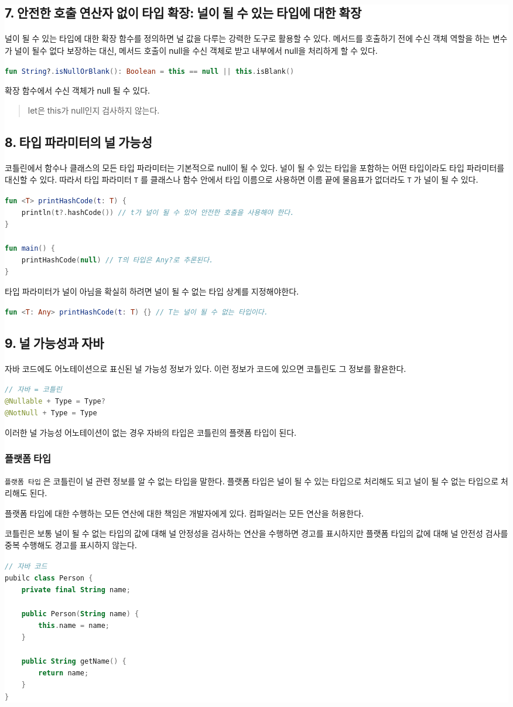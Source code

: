 ## 7. 안전한 호출 연산자 없이 타입 확장: 널이 될 수 있는 타입에 대한 확장

널이 될 수 있는 타입에 대한 확장 함수를 정의하면 널 값을 다루는 강력한 도구로 활용할 수 있다. 메서드를 호출하기 전에 수신 객체 역할을 하는 변수가 널이 될수 없다 보장하는 대신, 메서드 호출이 null을 수신 객체로 받고 내부에서 null을 처리하게 할 수 있다.

```kotlin
fun String?.isNullOrBlank(): Boolean = this == null || this.isBlank()
```

확장 함수에서 수신 객체가 null 될 수 있다.

> let은 this가 null인지 검사하지 않는다.
>

## 8. 타입 파라미터의 널 가능성

코틀린에서 함수나 클래스의 모든 타입 파라미터는 기본적으로 null이 될 수 있다. 널이 될 수 있는 타입을 포함하는 어떤 타입이라도 타입 파라미터를 대신할 수 있다. 따라서 타입 파라미터 `T` 를 클래스나 함수 안에서 타입 이름으로 사용하면 이름 끝에 물음표가 없더라도 `T` 가 널이 될 수 있다.

```kotlin
fun <T> printHashCode(t: T) {
    println(t?.hashCode()) // t가 널이 될 수 있어 안전한 호출을 사용해야 한다.
}

fun main() {
    printHashCode(null) // T의 타입은 Any?로 추론된다.
}
```

타입 파라미터가 널이 아님을 확실히 하려면 널이 될 수 없는 타입 상계를 지정해야한다.

```kotlin
fun <T: Any> printHashCode(t: T) {} // T는 널이 될 수 없는 타입이다.
```

## 9. 널 가능성과 자바

자바 코드에도 어노테이션으로 표신된 널 가능성 정보가 있다. 이런 정보가 코드에 있으면 코틀린도 그 정보를 활욘한다.

```kotlin
// 자바 = 코틀린
@Nullable + Type = Type?
@NotNull + Type = Type
```

이러한 널 가능성 어노테이션이 없는 경우 자바의 타입은 코틀린의 플랫폼 타입이 된다.

### 플랫폼 타입

`플랫폼 타입` 은 코틀린이 널 관련 정보를 알 수 없는 타입을 말한다. 플랫폼 타입은 널이 될 수 있는 타입으로 처리해도 되고 널이 될 수 없는 타입으로 처리해도 된다.

플랫폼 타입에 대한 수행하는 모든 연산에 대한 책임은 개발자에게 있다. 컴파일러는 모든 연산을 허용한다.

코틀린은 보통 널이 될 수 없는 타입의 값에 대해 널 안정성을 검사하는 연산을 수행하면 경고를 표시하지만 플랫폼 타입의 값에 대해 널 안전성 검사를 중복 수행해도 경고를 표시하지 않는다.

```kotlin
// 자바 코드
pubilc class Person {
    private final String name;
    
    public Person(String name) {
        this.name = name;
    }
    
    public String getName() {
        return name;
    }
}
```